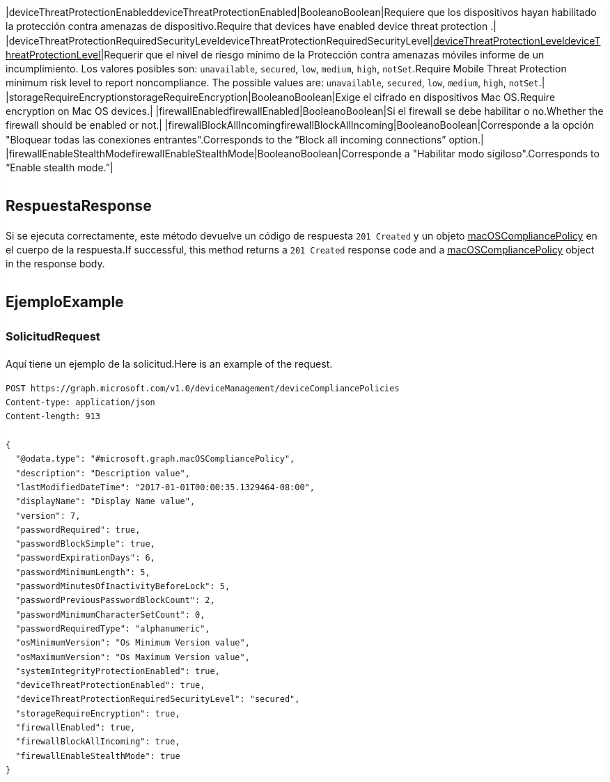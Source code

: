 |<span data-ttu-id="12d23-190">deviceThreatProtectionEnabled</span><span class="sxs-lookup"><span data-stu-id="12d23-190">deviceThreatProtectionEnabled</span></span>|<span data-ttu-id="12d23-191">Booleano</span><span class="sxs-lookup"><span data-stu-id="12d23-191">Boolean</span></span>|<span data-ttu-id="12d23-192">Requiere que los dispositivos hayan habilitado la protección contra amenazas de dispositivo.</span><span class="sxs-lookup"><span data-stu-id="12d23-192">Require that devices have enabled device threat protection .</span></span>|
|<span data-ttu-id="12d23-193">deviceThreatProtectionRequiredSecurityLevel</span><span class="sxs-lookup"><span data-stu-id="12d23-193">deviceThreatProtectionRequiredSecurityLevel</span></span>|[<span data-ttu-id="12d23-194">deviceThreatProtectionLevel</span><span class="sxs-lookup"><span data-stu-id="12d23-194">deviceThreatProtectionLevel</span></span>](../resources/intune_deviceconfig_devicethreatprotectionlevel.md)|<span data-ttu-id="12d23-p112">Requerir que el nivel de riesgo mínimo de la Protección contra amenazas móviles informe de un incumplimiento. Los valores posibles son: `unavailable`, `secured`, `low`, `medium`, `high`, `notSet`.</span><span class="sxs-lookup"><span data-stu-id="12d23-p112">Require Mobile Threat Protection minimum risk level to report noncompliance. The possible values are: `unavailable`, `secured`, `low`, `medium`, `high`, `notSet`.</span></span>|
|<span data-ttu-id="12d23-197">storageRequireEncryption</span><span class="sxs-lookup"><span data-stu-id="12d23-197">storageRequireEncryption</span></span>|<span data-ttu-id="12d23-198">Booleano</span><span class="sxs-lookup"><span data-stu-id="12d23-198">Boolean</span></span>|<span data-ttu-id="12d23-199">Exige el cifrado en dispositivos Mac OS.</span><span class="sxs-lookup"><span data-stu-id="12d23-199">Require encryption on Mac OS devices.</span></span>|
|<span data-ttu-id="12d23-200">firewallEnabled</span><span class="sxs-lookup"><span data-stu-id="12d23-200">firewallEnabled</span></span>|<span data-ttu-id="12d23-201">Booleano</span><span class="sxs-lookup"><span data-stu-id="12d23-201">Boolean</span></span>|<span data-ttu-id="12d23-202">Si el firewall se debe habilitar o no.</span><span class="sxs-lookup"><span data-stu-id="12d23-202">Whether the firewall should be enabled or not.</span></span>|
|<span data-ttu-id="12d23-203">firewallBlockAllIncoming</span><span class="sxs-lookup"><span data-stu-id="12d23-203">firewallBlockAllIncoming</span></span>|<span data-ttu-id="12d23-204">Booleano</span><span class="sxs-lookup"><span data-stu-id="12d23-204">Boolean</span></span>|<span data-ttu-id="12d23-205">Corresponde a la opción "Bloquear todas las conexiones entrantes".</span><span class="sxs-lookup"><span data-stu-id="12d23-205">Corresponds to the “Block all incoming connections” option.</span></span>|
|<span data-ttu-id="12d23-206">firewallEnableStealthMode</span><span class="sxs-lookup"><span data-stu-id="12d23-206">firewallEnableStealthMode</span></span>|<span data-ttu-id="12d23-207">Booleano</span><span class="sxs-lookup"><span data-stu-id="12d23-207">Boolean</span></span>|<span data-ttu-id="12d23-208">Corresponde a "Habilitar modo sigiloso".</span><span class="sxs-lookup"><span data-stu-id="12d23-208">Corresponds to “Enable stealth mode.”</span></span>|



## <a name="response"></a><span data-ttu-id="12d23-209">Respuesta</span><span class="sxs-lookup"><span data-stu-id="12d23-209">Response</span></span>
<span data-ttu-id="12d23-210">Si se ejecuta correctamente, este método devuelve un código de respuesta `201 Created` y un objeto [macOSCompliancePolicy](../resources/intune_deviceconfig_macoscompliancepolicy.md) en el cuerpo de la respuesta.</span><span class="sxs-lookup"><span data-stu-id="12d23-210">If successful, this method returns a `201 Created` response code and a [macOSCompliancePolicy](../resources/intune_deviceconfig_macoscompliancepolicy.md) object in the response body.</span></span>

## <a name="example"></a><span data-ttu-id="12d23-211">Ejemplo</span><span class="sxs-lookup"><span data-stu-id="12d23-211">Example</span></span>
### <a name="request"></a><span data-ttu-id="12d23-212">Solicitud</span><span class="sxs-lookup"><span data-stu-id="12d23-212">Request</span></span>
<span data-ttu-id="12d23-213">Aquí tiene un ejemplo de la solicitud.</span><span class="sxs-lookup"><span data-stu-id="12d23-213">Here is an example of the request.</span></span>
``` http
POST https://graph.microsoft.com/v1.0/deviceManagement/deviceCompliancePolicies
Content-type: application/json
Content-length: 913

{
  "@odata.type": "#microsoft.graph.macOSCompliancePolicy",
  "description": "Description value",
  "lastModifiedDateTime": "2017-01-01T00:00:35.1329464-08:00",
  "displayName": "Display Name value",
  "version": 7,
  "passwordRequired": true,
  "passwordBlockSimple": true,
  "passwordExpirationDays": 6,
  "passwordMinimumLength": 5,
  "passwordMinutesOfInactivityBeforeLock": 5,
  "passwordPreviousPasswordBlockCount": 2,
  "passwordMinimumCharacterSetCount": 0,
  "passwordRequiredType": "alphanumeric",
  "osMinimumVersion": "Os Minimum Version value",
  "osMaximumVersion": "Os Maximum Version value",
  "systemIntegrityProtectionEnabled": true,
  "deviceThreatProtectionEnabled": true,
  "deviceThreatProtectionRequiredSecurityLevel": "secured",
  "storageRequireEncryption": true,
  "firewallEnabled": true,
  "firewallBlockAllIncoming": true,
  "firewallEnableStealthMode": true
}
```
